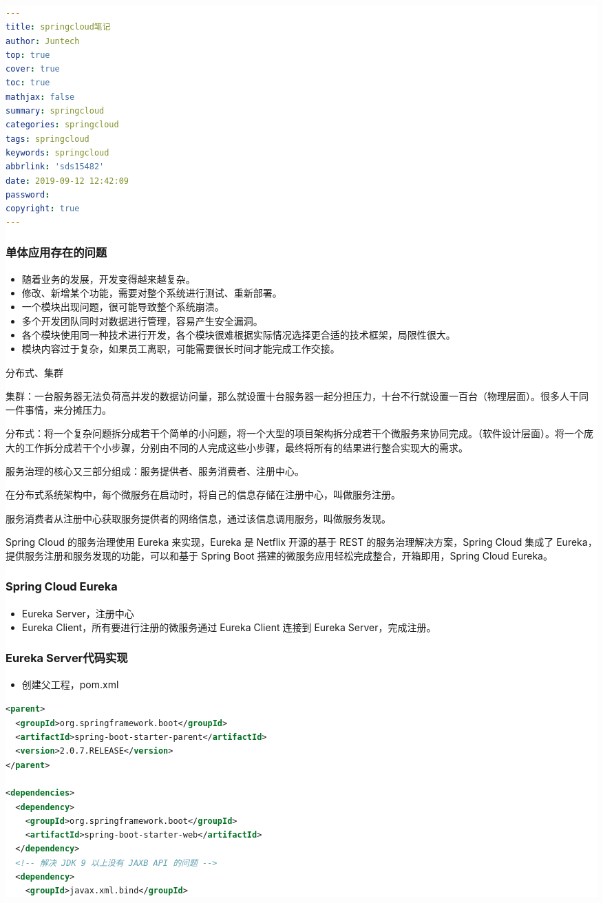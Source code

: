 ```yaml
---
title: springcloud笔记
author: Juntech
top: true
cover: true
toc: true
mathjax: false
summary: springcloud
categories: springcloud
tags: springcloud
keywords: springcloud
abbrlink: 'sds15482'
date: 2019-09-12 12:42:09
password:
copyright: true
---
```

### 单体应用存在的问题

- 随着业务的发展，开发变得越来越复杂。
- 修改、新增某个功能，需要对整个系统进行测试、重新部署。
- 一个模块出现问题，很可能导致整个系统崩溃。
- 多个开发团队同时对数据进行管理，容易产生安全漏洞。
- 各个模块使用同一种技术进行开发，各个模块很难根据实际情况选择更合适的技术框架，局限性很大。
- 模块内容过于复杂，如果员工离职，可能需要很长时间才能完成工作交接。

分布式、集群

集群：一台服务器无法负荷高并发的数据访问量，那么就设置十台服务器一起分担压力，十台不行就设置一百台（物理层面）。很多人干同一件事情，来分摊压力。

分布式：将一个复杂问题拆分成若干个简单的小问题，将一个大型的项目架构拆分成若干个微服务来协同完成。（软件设计层面）。将一个庞大的工作拆分成若干个小步骤，分别由不同的人完成这些小步骤，最终将所有的结果进行整合实现大的需求。

服务治理的核心又三部分组成：服务提供者、服务消费者、注册中心。

在分布式系统架构中，每个微服务在启动时，将自己的信息存储在注册中心，叫做服务注册。

服务消费者从注册中心获取服务提供者的网络信息，通过该信息调用服务，叫做服务发现。

Spring Cloud 的服务治理使用 Eureka 来实现，Eureka 是 Netflix 开源的基于 REST 的服务治理解决方案，Spring Cloud 集成了 Eureka，提供服务注册和服务发现的功能，可以和基于 Spring Boot 搭建的微服务应用轻松完成整合，开箱即用，Spring Cloud Eureka。

### Spring Cloud Eureka

- Eureka Server，注册中心
- Eureka Client，所有要进行注册的微服务通过 Eureka Client 连接到 Eureka Server，完成注册。

### Eureka Server代码实现

- 创建父工程，pom.xml

```xml
<parent>
  <groupId>org.springframework.boot</groupId>
  <artifactId>spring-boot-starter-parent</artifactId>
  <version>2.0.7.RELEASE</version>
</parent>

<dependencies>
  <dependency>
    <groupId>org.springframework.boot</groupId>
    <artifactId>spring-boot-starter-web</artifactId>
  </dependency>
  <!-- 解决 JDK 9 以上没有 JAXB API 的问题 -->
  <dependency>
    <groupId>javax.xml.bind</groupId>
```